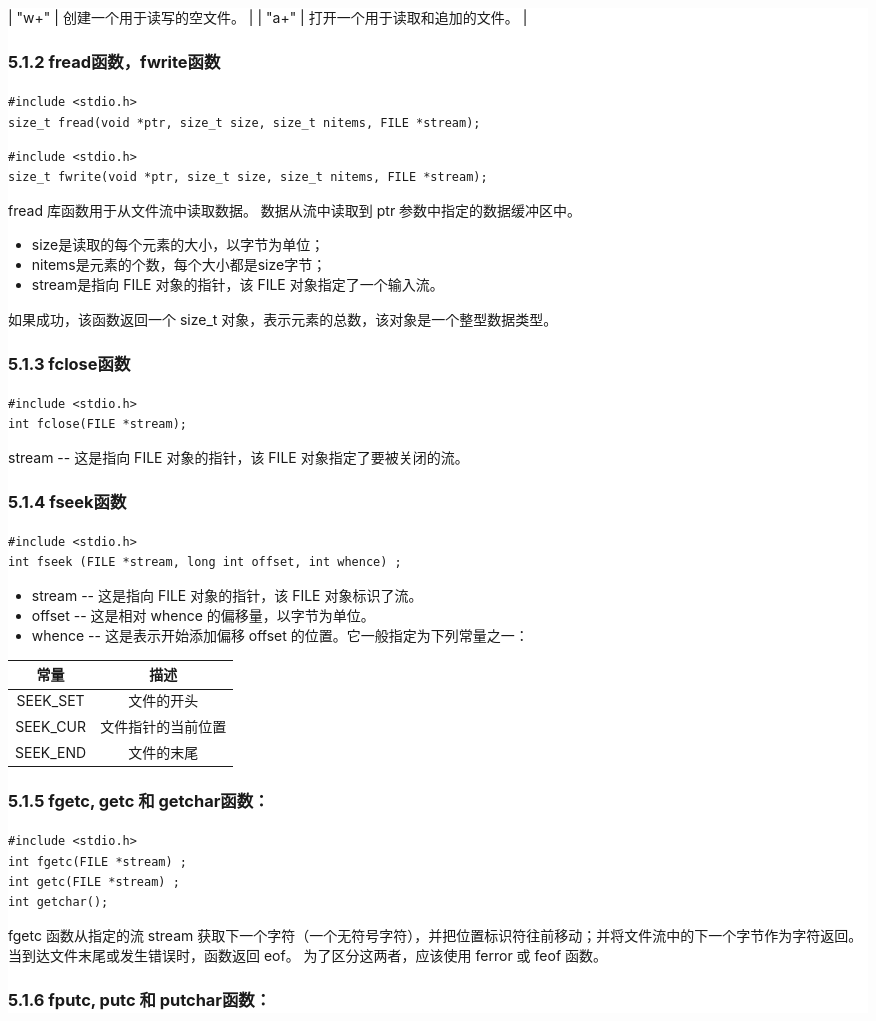 | "w+" | 创建一个用于读写的空文件。 |
| "a+" | 打开一个用于读取和追加的文件。 |

### 5.1.2 fread函数，fwrite函数
```c{.line-numbers}
#include <stdio.h> 
size_t fread(void *ptr, size_t size, size_t nitems, FILE *stream);
```
```c{.line-numbers}
#include <stdio.h> 
size_t fwrite(void *ptr, size_t size, size_t nitems, FILE *stream);
```
fread 库函数用于从文件流中读取数据。 数据从流中读取到 ptr 参数中指定的数据缓冲区中。
* size是读取的每个元素的大小，以字节为单位；
* nitems是元素的个数，每个大小都是size字节；
* stream是指向 FILE 对象的指针，该 FILE 对象指定了一个输入流。

如果成功，该函数返回一个 size_t 对象，表示元素的总数，该对象是一个整型数据类型。
### 5.1.3 fclose函数
```c{.line-numbers}
#include <stdio.h> 
int fclose(FILE *stream);
```
stream -- 这是指向 FILE 对象的指针，该 FILE 对象指定了要被关闭的流。
### 5.1.4 fseek函数
```c{.line-numbers}
#include <stdio.h> 
int fseek (FILE *stream, long int offset, int whence) ;
```
* stream -- 这是指向 FILE 对象的指针，该 FILE 对象标识了流。
* offset -- 这是相对 whence 的偏移量，以字节为单位。
* whence -- 这是表示开始添加偏移 offset 的位置。它一般指定为下列常量之一：

| 常量 | 描述 |
| :----: | :----: |
| SEEK_SET | 文件的开头 | 
| SEEK_CUR | 文件指针的当前位置 |
| SEEK_END | 文件的末尾 |
### 5.1.5 fgetc, getc 和 getchar函数：
```c{.line-numbers}
#include <stdio.h> 
int fgetc(FILE *stream) ; 
int getc(FILE *stream) ; 
int getchar();
```
fgetc 函数从指定的流 stream 获取下一个字符（一个无符号字符），并把位置标识符往前移动；并将文件流中的下一个字节作为字符返回。 
当到达文件末尾或发生错误时，函数返回 eof。 为了区分这两者，应该使用 ferror 或 feof 函数。
### 5.1.6 fputc, putc 和 putchar函数：
